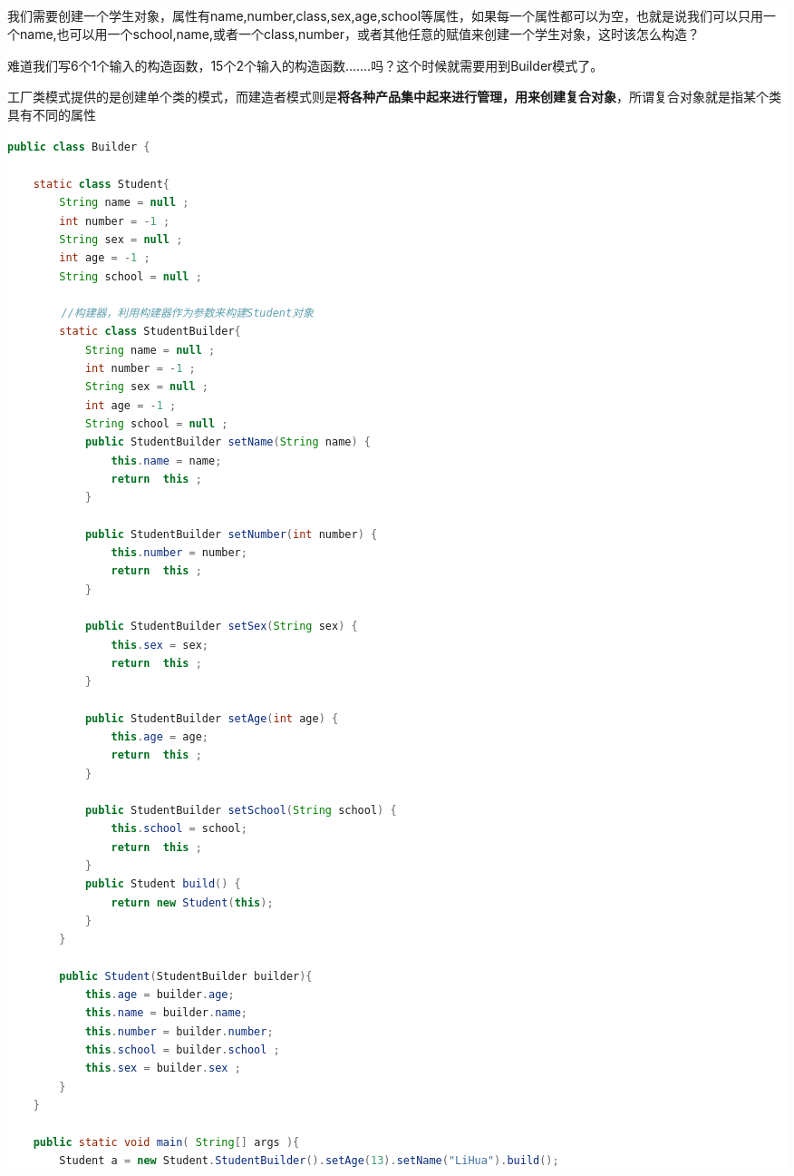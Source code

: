 我们需要创建一个学生对象，属性有name,number,class,sex,age,school等属性，如果每一个属性都可以为空，也就是说我们可以只用一个name,也可以用一个school,name,或者一个class,number，或者其他任意的赋值来创建一个学生对象，这时该怎么构造？ 

难道我们写6个1个输入的构造函数，15个2个输入的构造函数…….吗？这个时候就需要用到Builder模式了。

工厂类模式提供的是创建单个类的模式，而建造者模式则是**将各种产品集中起来进行管理，用来创建复合对象**，所谓复合对象就是指某个类具有不同的属性 

```java
public class Builder {

    static class Student{
        String name = null ;
        int number = -1 ;
        String sex = null ;
        int age = -1 ;
        String school = null ;

　　　　　//构建器，利用构建器作为参数来构建Student对象
        static class StudentBuilder{
            String name = null ;
            int number = -1 ;
            String sex = null ;
            int age = -1 ;
            String school = null ;
            public StudentBuilder setName(String name) {
                this.name = name;
                return  this ;
            }

            public StudentBuilder setNumber(int number) {
                this.number = number;
                return  this ;
            }

            public StudentBuilder setSex(String sex) {
                this.sex = sex;
                return  this ;
            }

            public StudentBuilder setAge(int age) {
                this.age = age;
                return  this ;
            }

            public StudentBuilder setSchool(String school) {
                this.school = school;
                return  this ;
            }
            public Student build() {
                return new Student(this);
            }
        }

        public Student(StudentBuilder builder){
            this.age = builder.age;
            this.name = builder.name;
            this.number = builder.number;
            this.school = builder.school ;
            this.sex = builder.sex ;
        }
    }

    public static void main( String[] args ){
        Student a = new Student.StudentBuilder().setAge(13).setName("LiHua").build();
```
